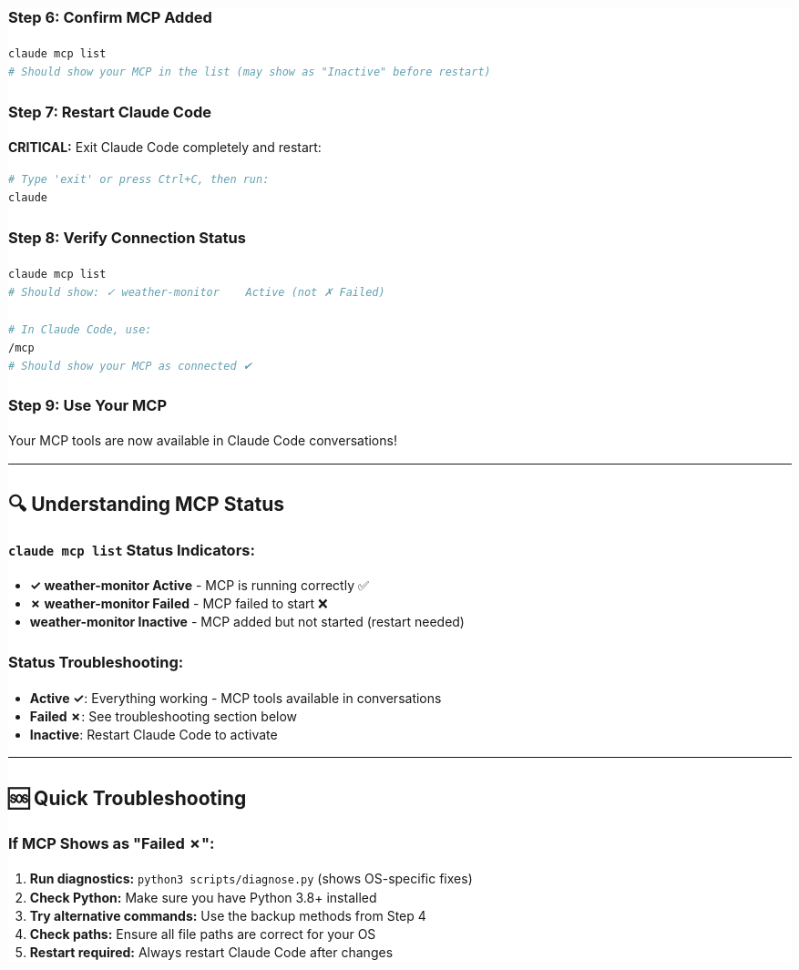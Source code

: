 ### Step 6: Confirm MCP Added
```bash
claude mcp list
# Should show your MCP in the list (may show as "Inactive" before restart)
```

### Step 7: Restart Claude Code
**CRITICAL:** Exit Claude Code completely and restart:
```bash
# Type 'exit' or press Ctrl+C, then run:
claude
```

### Step 8: Verify Connection Status
```bash
claude mcp list
# Should show: ✓ weather-monitor    Active (not ✗ Failed)

# In Claude Code, use:
/mcp
# Should show your MCP as connected ✔
```

### Step 9: Use Your MCP
Your MCP tools are now available in Claude Code conversations!

---

## 🔍 Understanding MCP Status

### `claude mcp list` Status Indicators:
- **✓ weather-monitor    Active** - MCP is running correctly ✅
- **✗ weather-monitor    Failed** - MCP failed to start ❌
- **weather-monitor    Inactive** - MCP added but not started (restart needed)

### Status Troubleshooting:
- **Active ✓**: Everything working - MCP tools available in conversations
- **Failed ✗**: See troubleshooting section below
- **Inactive**: Restart Claude Code to activate

---

## 🆘 Quick Troubleshooting

### If MCP Shows as "Failed ✗":
1. **Run diagnostics:** `python3 scripts/diagnose.py` (shows OS-specific fixes)
2. **Check Python:** Make sure you have Python 3.8+ installed
3. **Try alternative commands:** Use the backup methods from Step 4
4. **Check paths:** Ensure all file paths are correct for your OS
5. **Restart required:** Always restart Claude Code after changes
